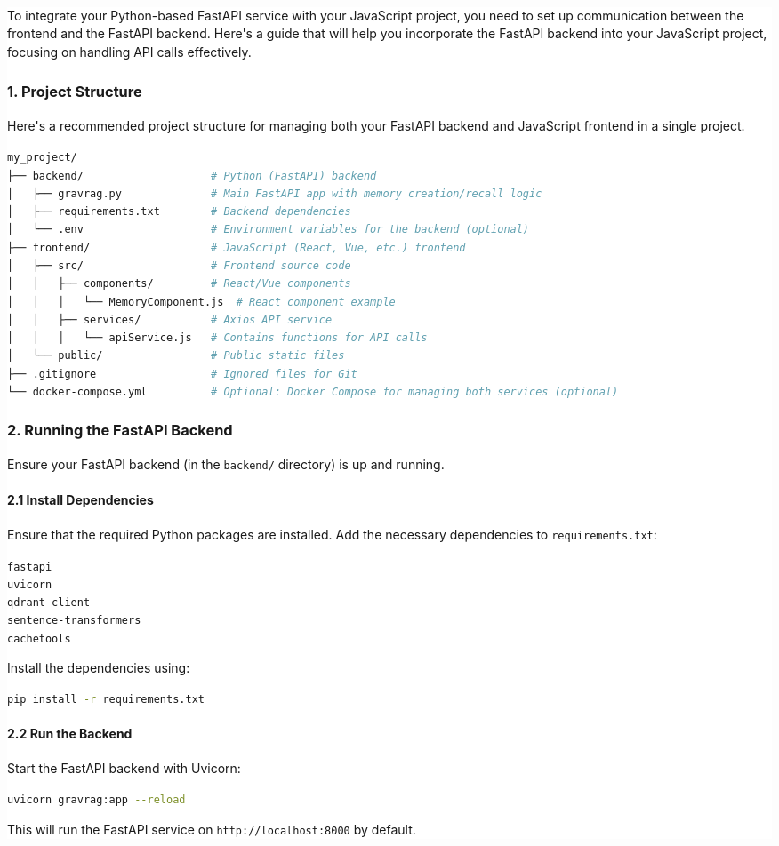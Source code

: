 To integrate your Python-based FastAPI service with your JavaScript project, you need to set up communication between the frontend and the FastAPI backend. Here's a guide that will help you incorporate the FastAPI backend into your JavaScript project, focusing on handling API calls effectively.

### 1. **Project Structure**
Here's a recommended project structure for managing both your FastAPI backend and JavaScript frontend in a single project.

```bash
my_project/
├── backend/                    # Python (FastAPI) backend
│   ├── gravrag.py              # Main FastAPI app with memory creation/recall logic
│   ├── requirements.txt        # Backend dependencies
│   └── .env                    # Environment variables for the backend (optional)
├── frontend/                   # JavaScript (React, Vue, etc.) frontend
│   ├── src/                    # Frontend source code
│   │   ├── components/         # React/Vue components
│   │   │   └── MemoryComponent.js  # React component example
│   │   ├── services/           # Axios API service
│   │   │   └── apiService.js   # Contains functions for API calls
│   └── public/                 # Public static files
├── .gitignore                  # Ignored files for Git
└── docker-compose.yml          # Optional: Docker Compose for managing both services (optional)
```

### 2. **Running the FastAPI Backend**
Ensure your FastAPI backend (in the `backend/` directory) is up and running.

#### 2.1 Install Dependencies
Ensure that the required Python packages are installed. Add the necessary dependencies to `requirements.txt`:

```txt
fastapi
uvicorn
qdrant-client
sentence-transformers
cachetools
```

Install the dependencies using:

```bash
pip install -r requirements.txt
```

#### 2.2 Run the Backend
Start the FastAPI backend with Uvicorn:

```bash
uvicorn gravrag:app --reload
```

This will run the FastAPI service on `http://localhost:8000` by default.
